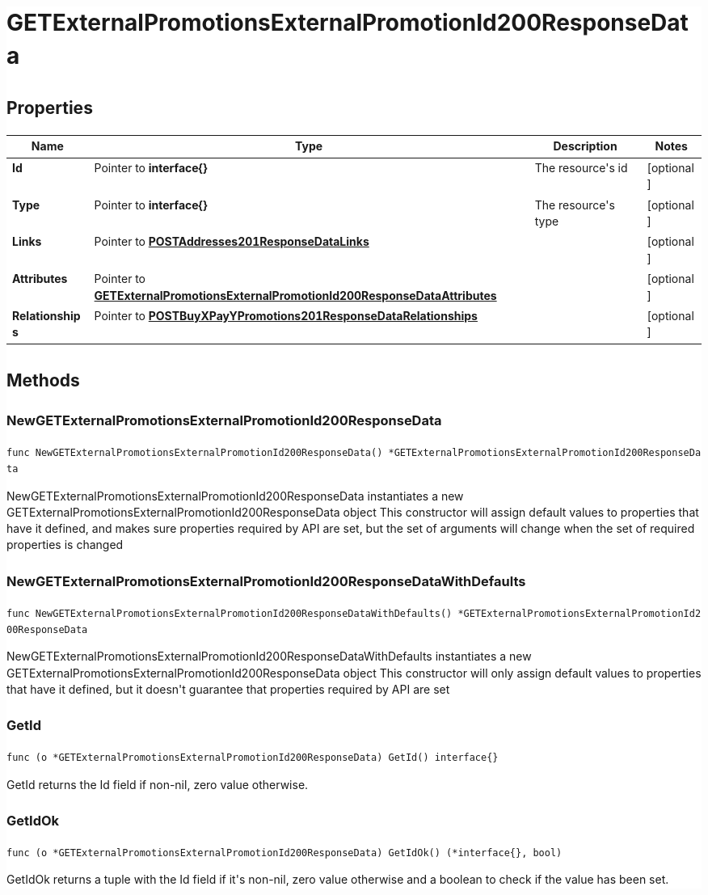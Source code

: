 # GETExternalPromotionsExternalPromotionId200ResponseData

## Properties

Name | Type | Description | Notes
------------ | ------------- | ------------- | -------------
**Id** | Pointer to **interface{}** | The resource&#39;s id | [optional] 
**Type** | Pointer to **interface{}** | The resource&#39;s type | [optional] 
**Links** | Pointer to [**POSTAddresses201ResponseDataLinks**](POSTAddresses201ResponseDataLinks.md) |  | [optional] 
**Attributes** | Pointer to [**GETExternalPromotionsExternalPromotionId200ResponseDataAttributes**](GETExternalPromotionsExternalPromotionId200ResponseDataAttributes.md) |  | [optional] 
**Relationships** | Pointer to [**POSTBuyXPayYPromotions201ResponseDataRelationships**](POSTBuyXPayYPromotions201ResponseDataRelationships.md) |  | [optional] 

## Methods

### NewGETExternalPromotionsExternalPromotionId200ResponseData

`func NewGETExternalPromotionsExternalPromotionId200ResponseData() *GETExternalPromotionsExternalPromotionId200ResponseData`

NewGETExternalPromotionsExternalPromotionId200ResponseData instantiates a new GETExternalPromotionsExternalPromotionId200ResponseData object
This constructor will assign default values to properties that have it defined,
and makes sure properties required by API are set, but the set of arguments
will change when the set of required properties is changed

### NewGETExternalPromotionsExternalPromotionId200ResponseDataWithDefaults

`func NewGETExternalPromotionsExternalPromotionId200ResponseDataWithDefaults() *GETExternalPromotionsExternalPromotionId200ResponseData`

NewGETExternalPromotionsExternalPromotionId200ResponseDataWithDefaults instantiates a new GETExternalPromotionsExternalPromotionId200ResponseData object
This constructor will only assign default values to properties that have it defined,
but it doesn't guarantee that properties required by API are set

### GetId

`func (o *GETExternalPromotionsExternalPromotionId200ResponseData) GetId() interface{}`

GetId returns the Id field if non-nil, zero value otherwise.

### GetIdOk

`func (o *GETExternalPromotionsExternalPromotionId200ResponseData) GetIdOk() (*interface{}, bool)`

GetIdOk returns a tuple with the Id field if it's non-nil, zero value otherwise
and a boolean to check if the value has been set.
